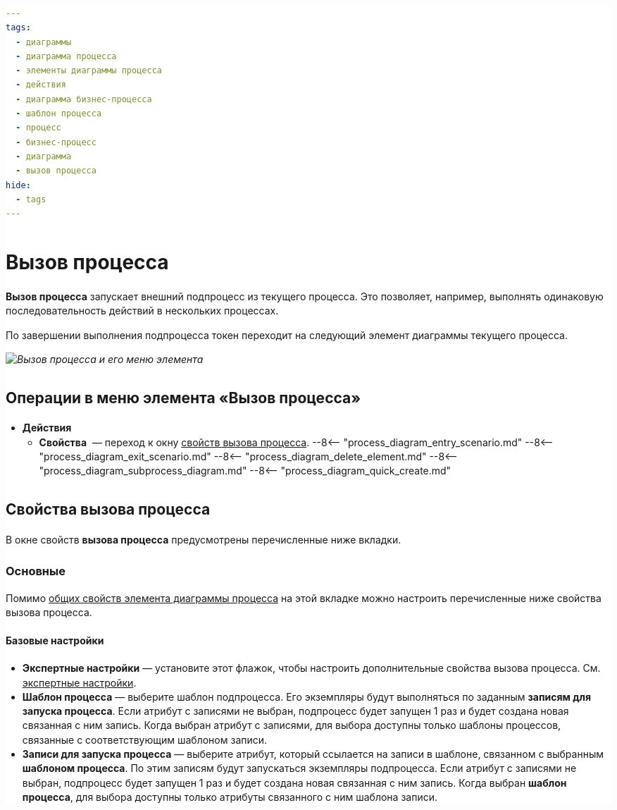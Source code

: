 ```yaml
---
tags:
  - диаграммы
  - диаграмма процесса
  - элементы диаграммы процесса
  - действия
  - диаграмма бизнес-процесса
  - шаблон процесса
  - процесс
  - бизнес-процесс
  - диаграмма
  - вызов процесса
hide:
  - tags
---
```


# Вызов процесса

**Вызов процесса** запускает внешний подпроцесс из текущего процесса. Это позволяет, например, выполнять одинаковую последовательность действий в нескольких процессах.

По завершении выполнения подпроцесса токен переходит на следующий элемент диаграммы текущего процесса.

*![Вызов процесса и его меню элемента](process_call.png)*

## Операции в меню элемента «Вызов процесса»

- **Действия**
    - **Свойства** <i class="fa-light fa-gear"></i> — переход к окну [свойств вызова процесса](#свойства-вызова-процесса).
    --8<-- "process_diagram_entry_scenario.md"
    --8<-- "process_diagram_exit_scenario.md"
    --8<-- "process_diagram_delete_element.md"
    --8<-- "process_diagram_subprocess_diagram.md"
--8<-- "process_diagram_quick_create.md"

## Свойства вызова процесса

В  окне свойств **вызова процесса** предусмотрены перечисленные ниже вкладки.

### Основные

Помимо [общих свойств элемента диаграммы процесса](process_diagram_element_common_properties.md) на этой вкладке можно настроить перечисленные ниже свойства вызова процесса.

#### Базовые настройки

- **Экспертные настройки** — установите этот флажок, чтобы настроить дополнительные свойства вызова процесса. См. [экспертные настройки](#экспертные-настройки).
- **Шаблон процесса** — выберите шаблон подпроцесса. Его экземпляры будут выполняться по заданным **записям для запуска процесса**. Если атрибут с записями не выбран, подпроцесс будет запущен 1 раз и будет создана новая связанная с ним запись. Когда выбран атрибут с записями, для выбора доступны только шаблоны процессов, связанные с соответствующим шаблоном записи.
- **Записи для запуска процесса** — выберите атрибут, который ссылается на записи в шаблоне, связанном с выбранным **шаблоном процесса**. По этим записям будут запускаться экземпляры подпроцесса. Если атрибут с записями не выбран, подпроцесс будет запущен 1 раз и будет создана новая связанная с ним запись. Когда выбран **шаблон процесса**, для выбора доступны только атрибуты связанного с ним шаблона записи.

